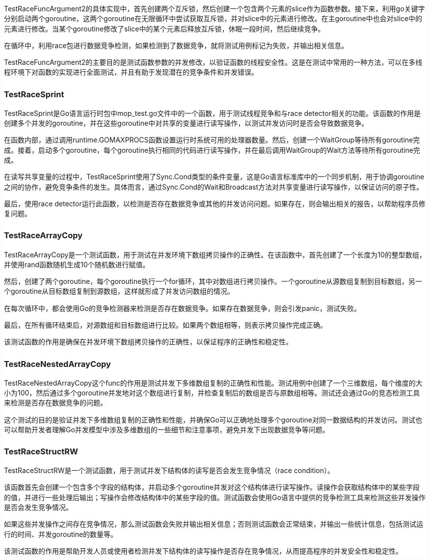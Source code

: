 TestRaceFuncArgument2的具体实现中，首先创建两个互斥锁，然后创建一个包含两个元素的slice作为函数参数。接下来，利用go关键字分别启动两个goroutine，这两个goroutine在无限循环中尝试获取互斥锁，并对slice中的元素进行修改。在主goroutine中也会对slice中的元素进行修改。当某个goroutine修改了slice中的某个元素后释放互斥锁，休眠一段时间，然后继续竞争。

在循环中，利用race包进行数据竞争检测，如果检测到了数据竞争，就将测试用例标记为失败，并输出相关信息。

TestRaceFuncArgument2的主要目的是测试函数参数的并发修改，以验证函数的线程安全性。这是在测试中常用的一种方法，可以在多线程环境下对函数的实现进行全面测试，并且有助于发现潜在的竞争条件和并发错误。



### TestRaceSprint

TestRaceSprint是Go语言运行时包中mop_test.go文件中的一个函数，用于测试线程竞争和与race detector相关的功能。该函数的作用是创建多个并发的goroutine，并在这些goroutine中对共享的变量进行读写操作，以测试并发访问时是否会导致数据竞争。

在函数内部，通过调用runtime.GOMAXPROCS函数设置运行时系统可用的处理器数量。然后，创建一个WaitGroup等待所有goroutine完成。接着，启动多个goroutine，每个goroutine执行相同的代码进行读写操作，并在最后调用WaitGroup的Wait方法等待所有goroutine完成。

在读写共享变量的过程中，TestRaceSprint使用了Sync.Cond类型的条件变量，这是Go语言标准库中的一个同步机制，用于协调goroutine之间的协作，避免竞争条件的发生。具体而言，通过Sync.Cond的Wait和Broadcast方法对共享变量进行读写操作，以保证访问的原子性。

最后，使用race detector运行此函数，以检测是否存在数据竞争或其他的并发访问问题。如果存在，则会输出相关的报告，以帮助程序员修复问题。



### TestRaceArrayCopy

TestRaceArrayCopy是一个测试函数，用于测试在并发环境下数组拷贝操作的正确性。在该函数中，首先创建了一个长度为10的整型数组，并使用rand函数随机生成10个随机数进行赋值。

然后，创建了两个goroutine，每个goroutine执行一个for循环，其中对数组进行拷贝操作。一个goroutine从源数组复制到目标数组，另一个goroutine从目标数组复制到源数组，这样就形成了并发访问数组的情况。

在每次循环中，都会使用Go的竞争检测器来检测是否存在数据竞争。如果存在数据竞争，则会引发panic，测试失败。

最后，在所有循环结束后，对源数组和目标数组进行比较。如果两个数组相等，则表示拷贝操作完成正确。

该测试函数的作用是确保在并发环境下数组拷贝操作的正确性，以保证程序的正确性和稳定性。



### TestRaceNestedArrayCopy

TestRaceNestedArrayCopy这个func的作用是测试并发下多维数组复制的正确性和性能。测试用例中创建了一个三维数组，每个维度的大小为100，然后通过多个goroutine并发地对这个数组进行复制，并检查复制后的数组是否与原数组相等。测试还会通过Go的竞态检测工具来检测是否存在数据竞争的问题。

这个测试的目的是验证并发下多维数组复制的正确性和性能，并确保Go可以正确地处理多个goroutine对同一数据结构的并发访问。测试也可以帮助开发者理解Go并发模型中涉及多维数组的一些细节和注意事项，避免并发下出现数据竞争等问题。



### TestRaceStructRW

TestRaceStructRW是一个测试函数，用于测试并发下结构体的读写是否会发生竞争情况（race condition）。

该函数首先会创建一个包含多个字段的结构体，并启动多个goroutine并发对这个结构体进行读写操作。读操作会获取结构体中的某些字段的值，并进行一些处理后输出；写操作会修改结构体中的某些字段的值。测试函数会使用Go语言中提供的竞争检测工具来检测这些并发操作是否会发生竞争情况。

如果这些并发操作之间存在竞争情况，那么测试函数会失败并输出相关信息；否则测试函数会正常结束，并输出一些统计信息，包括测试运行的时间、并发goroutine的数量等。

该测试函数的作用是帮助开发人员或使用者检测并发下结构体的读写操作是否存在竞争情况，从而提高程序的并发安全性和稳定性。
